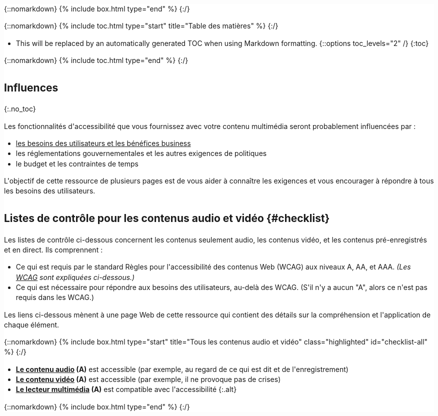 {::nomarkdown}
{% include box.html type="end" %}
{:/}

{::nomarkdown}
{% include toc.html type="start" title="Table des matières" %}
{:/}

- This will be replaced by an automatically generated TOC when using Markdown formatting.
{::options toc_levels="2" /}
{:toc}

{::nomarkdown}
{% include toc.html type="end" %}
{:/}

## Influences
{:.no_toc}

Les fonctionnalités d'accessibilité que vous fournissez avec votre contenu multimédia seront probablement influencées par :
* [les besoins des utilisateurs et les bénéfices business](/media/av/users-orgs/)
* les réglementations gouvernementales et les autres exigences de politiques
* le budget et les contraintes de temps

L'objectif de cette ressource de plusieurs pages est de vous aider à connaître les exigences et vous encourager à répondre à tous les besoins des utilisateurs.

## Listes de contrôle pour les contenus audio et vidéo {#checklist}

Les listes de contrôle ci-dessous concernent les contenus seulement audio, les contenus vidéo, et les contenus pré-enregistrés et en direct. Ils comprennent :
* Ce qui est requis par le standard Règles pour l'accessibilité des contenus Web (WCAG) aux niveaux A, AA, et AAA. _(Les [WCAG](#wcag-standard) sont expliquées ci-dessous.)_
* Ce qui est nécessaire pour répondre aux besoins des utilisateurs, au-delà des WCAG. (S'il n'y a aucun "A", alors ce n'est pas requis dans les WCAG.)

Les liens ci-dessous mènent à une page Web de cette ressource qui contient des détails sur la compréhension et l'application de chaque élément.

{::nomarkdown}
{% include box.html type="start" title="Tous les contenus audio et vidéo" class="highlighted" id="checklist-all" %}
{:/}

- **[Le contenu audio](/media/av/av-content/#audio) (A)** est accessible (par exemple, au regard de ce qui est dit et de l'enregistrement)
- **[Le contenu vidéo](/media/av/av-content/#video) (A)** est accessible (par exemple, il ne provoque pas de crises)
- **[Le lecteur multimédia](/media/av/player/) (A)** est compatible avec l'accessibilité
{:.alt}

{::nomarkdown}
{% include box.html type="end" %}
{:/}
